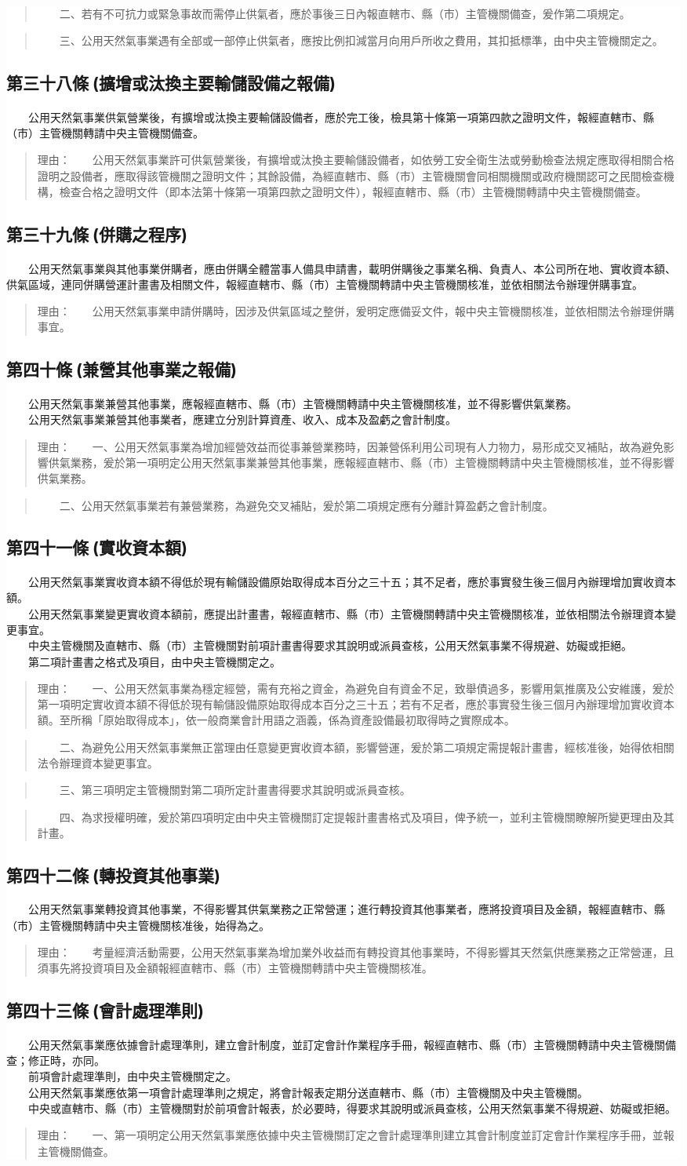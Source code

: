 > 　　二、若有不可抗力或緊急事故而需停止供氣者，應於事後三日內報直轄市、縣（市）主管機關備查，爰作第二項規定。

> 　　三、公用天然氣事業遇有全部或一部停止供氣者，應按比例扣減當月向用戶所收之費用，其扣抵標準，由中央主管機關定之。



第三十八條 (擴增或汰換主要輸儲設備之報備)
-----------------------------------------
　　公用天然氣事業供氣營業後，有擴增或汰換主要輸儲設備者，應於完工後，檢具第十條第一項第四款之證明文件，報經直轄市、縣（市）主管機關轉請中央主管機關備查。  
> 理由：　　公用天然氣事業許可供氣營業後，有擴增或汰換主要輸儲設備者，如依勞工安全衛生法或勞動檢查法規定應取得相關合格證明之設備者，應取得該管機關之證明文件；其餘設備，為經直轄市、縣（市）主管機關會同相關機關或政府機關認可之民間檢查機構，檢查合格之證明文件（即本法第十條第一項第四款之證明文件），報經直轄市、縣（市）主管機關轉請中央主管機關備查。



第三十九條 (併購之程序)
-----------------------
　　公用天然氣事業與其他事業併購者，應由併購全體當事人備具申請書，載明併購後之事業名稱、負責人、本公司所在地、實收資本額、供氣區域，連同併購營運計畫書及相關文件，報經直轄市、縣（市）主管機關轉請中央主管機關核准，並依相關法令辦理併購事宜。  
> 理由：　　公用天然氣事業申請併購時，因涉及供氣區域之整併，爰明定應備妥文件，報中央主管機關核准，並依相關法令辦理併購事宜。



第四十條 (兼營其他事業之報備)
-----------------------------
　　公用天然氣事業兼營其他事業，應報經直轄市、縣（市）主管機關轉請中央主管機關核准，並不得影響供氣業務。  
　　公用天然氣事業兼營其他事業者，應建立分別計算資產、收入、成本及盈虧之會計制度。  
> 理由：　　一、公用天然氣事業為增加經營效益而從事兼營業務時，因兼營係利用公司現有人力物力，易形成交叉補貼，故為避免影響供氣業務，爰於第一項明定公用天然氣事業兼營其他事業，應報經直轄市、縣（市）主管機關轉請中央主管機關核准，並不得影響供氣業務。

> 　　二、公用天然氣事業若有兼營業務，為避免交叉補貼，爰於第二項規定應有分離計算盈虧之會計制度。



第四十一條 (實收資本額)
-----------------------
　　公用天然氣事業實收資本額不得低於現有輸儲設備原始取得成本百分之三十五；其不足者，應於事實發生後三個月內辦理增加實收資本額。  
　　公用天然氣事業變更實收資本額前，應提出計畫書，報經直轄市、縣（市）主管機關轉請中央主管機關核准，並依相關法令辦理資本變更事宜。  
　　中央主管機關及直轄市、縣（市）主管機關對前項計畫書得要求其說明或派員查核，公用天然氣事業不得規避、妨礙或拒絕。  
　　第二項計畫書之格式及項目，由中央主管機關定之。  
> 理由：　　一、公用天然氣事業為穩定經營，需有充裕之資金，為避免自有資金不足，致舉債過多，影響用氣推廣及公安維護，爰於第一項明定實收資本額不得低於現有輸儲設備原始取得成本百分之三十五；若有不足者，應於事實發生後三個月內辦理增加實收資本額。至所稱「原始取得成本」，依一般商業會計用語之涵義，係為資產設備最初取得時之實際成本。

> 　　二、為避免公用天然氣事業無正當理由任意變更實收資本額，影響營運，爰於第二項規定需提報計畫書，經核准後，始得依相關法令辦理資本變更事宜。

> 　　三、第三項明定主管機關對第二項所定計畫書得要求其說明或派員查核。

> 　　四、為求授權明確，爰於第四項明定由中央主管機關訂定提報計畫書格式及項目，俾予統一，並利主管機關瞭解所變更理由及其計畫。



第四十二條 (轉投資其他事業)
---------------------------
　　公用天然氣事業轉投資其他事業，不得影響其供氣業務之正常營運；進行轉投資其他事業者，應將投資項目及金額，報經直轄市、縣（市）主管機關轉請中央主管機關核准後，始得為之。  
> 理由：　　考量經濟活動需要，公用天然氣事業為增加業外收益而有轉投資其他事業時，不得影響其天然氣供應業務之正常營運，且須事先將投資項目及金額報經直轄市、縣（市）主管機關轉請中央主管機關核准。



第四十三條 (會計處理準則)
-------------------------
　　公用天然氣事業應依據會計處理準則，建立會計制度，並訂定會計作業程序手冊，報經直轄市、縣（市）主管機關轉請中央主管機關備查；修正時，亦同。  
　　前項會計處理準則，由中央主管機關定之。  
　　公用天然氣事業應依第一項會計處理準則之規定，將會計報表定期分送直轄市、縣（市）主管機關及中央主管機關。  
　　中央或直轄市、縣（市）主管機關對於前項會計報表，於必要時，得要求其說明或派員查核，公用天然氣事業不得規避、妨礙或拒絕。  
> 理由：　　一、第一項明定公用天然氣事業應依據中央主管機關訂定之會計處理準則建立其會計制度並訂定會計作業程序手冊，並報主管機關備查。
